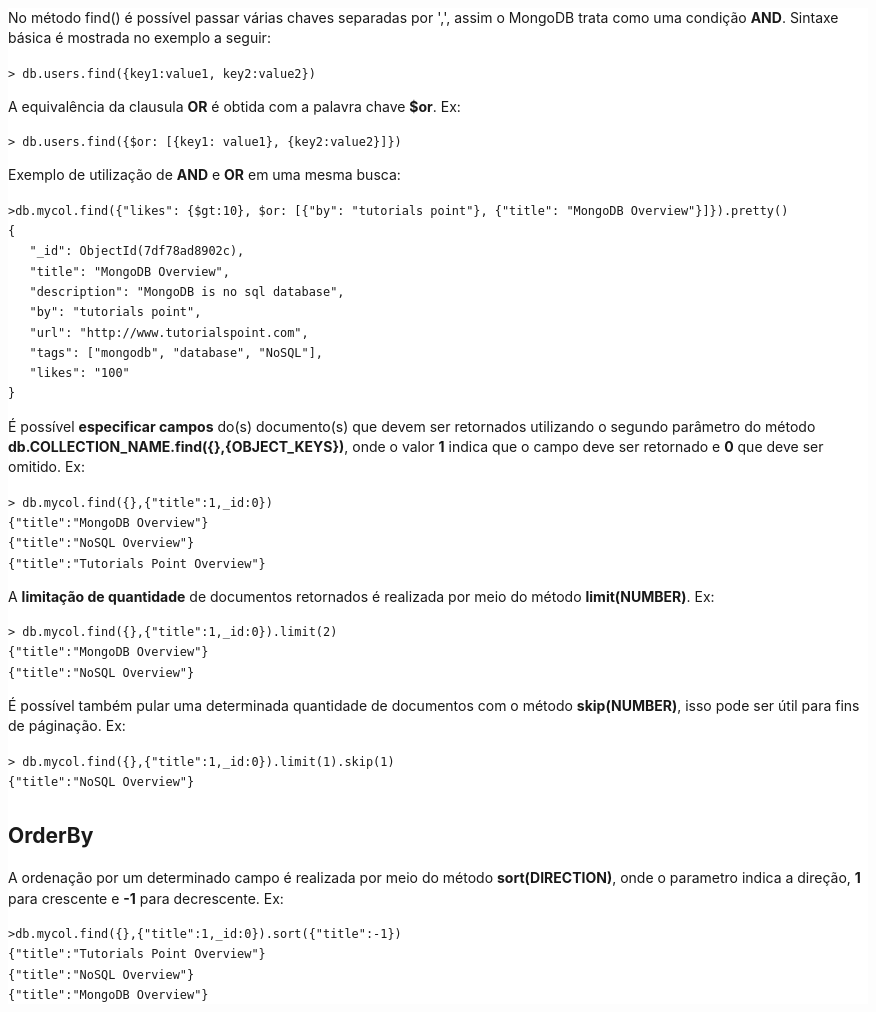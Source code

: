 No método find() é possível passar várias chaves separadas  por ',', assim o MongoDB trata como uma condição **AND**. Sintaxe básica é mostrada no exemplo a seguir:
```
> db.users.find({key1:value1, key2:value2})
```
A equivalência da clausula **OR** é obtida com a palavra chave **$or**. Ex:
```
> db.users.find({$or: [{key1: value1}, {key2:value2}]})
```

Exemplo de utilização de **AND** e **OR** em uma mesma busca:
```
>db.mycol.find({"likes": {$gt:10}, $or: [{"by": "tutorials point"}, {"title": "MongoDB Overview"}]}).pretty()
{
   "_id": ObjectId(7df78ad8902c),
   "title": "MongoDB Overview", 
   "description": "MongoDB is no sql database",
   "by": "tutorials point",
   "url": "http://www.tutorialspoint.com",
   "tags": ["mongodb", "database", "NoSQL"],
   "likes": "100"
}
```
É possível **especificar campos** do(s) documento(s) que devem ser retornados utilizando o segundo parâmetro do método **db.COLLECTION_NAME.find({},{OBJECT_KEYS})**, onde o valor **1** indica que o campo deve ser retornado e **0** que deve ser omitido. Ex:
```
> db.mycol.find({},{"title":1,_id:0})
{"title":"MongoDB Overview"}
{"title":"NoSQL Overview"}
{"title":"Tutorials Point Overview"}
```

A **limitação de quantidade** de documentos retornados é realizada por meio do método **limit(NUMBER)**. Ex:
```
> db.mycol.find({},{"title":1,_id:0}).limit(2)
{"title":"MongoDB Overview"}
{"title":"NoSQL Overview"}
```

É possível também pular uma determinada quantidade de documentos com o método **skip(NUMBER)**, isso pode ser útil para fins de páginação. Ex:
```
> db.mycol.find({},{"title":1,_id:0}).limit(1).skip(1)
{"title":"NoSQL Overview"}
```
## OrderBy
A ordenação por um determinado campo é realizada por meio do método **sort(DIRECTION)**, onde o parametro indica a direção, **1** para crescente e **-1** para decrescente. Ex:
```
>db.mycol.find({},{"title":1,_id:0}).sort({"title":-1})
{"title":"Tutorials Point Overview"}
{"title":"NoSQL Overview"}
{"title":"MongoDB Overview"}
```
